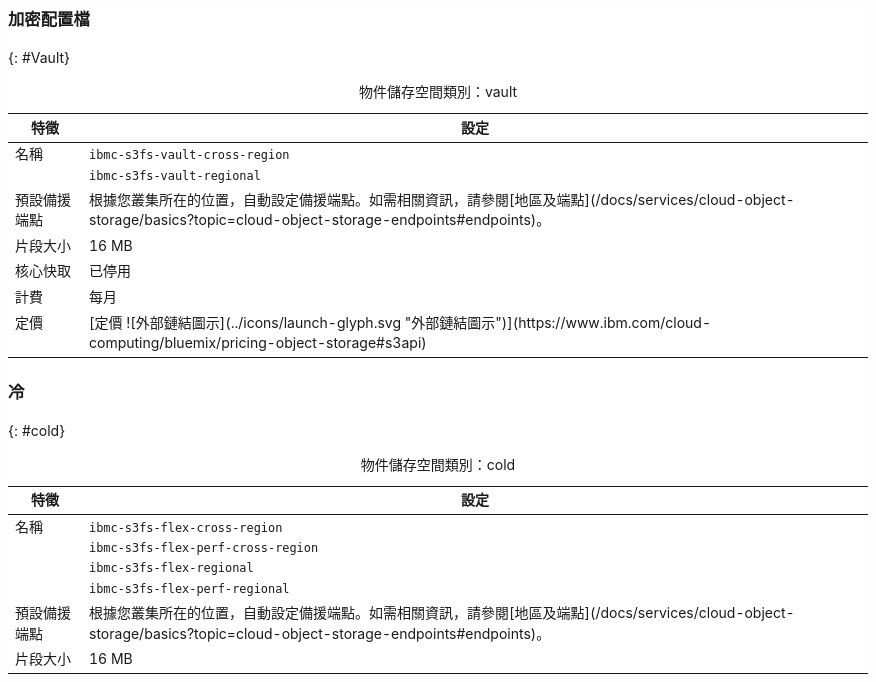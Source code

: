 ### 加密配置檔
{: #Vault}

<table>
<caption>物件儲存空間類別：vault</caption>
<thead>
<th>特徵</th>
<th>設定</th>
</thead>
<tbody>
<tr>
<td>名稱</td>
<td><code>ibmc-s3fs-vault-cross-region</code></br><code>ibmc-s3fs-vault-regional</code></td>
</tr>
<tr>
<td>預設備援端點</td>
<td>根據您叢集所在的位置，自動設定備援端點。如需相關資訊，請參閱[地區及端點](/docs/services/cloud-object-storage/basics?topic=cloud-object-storage-endpoints#endpoints)。</td>
</tr>
<tr>
<td>片段大小</td>
<td>16 MB</td>
</tr>
<tr>
<td>核心快取</td>
<td>已停用</td>
</tr>
<tr>
<td>計費</td>
<td>每月</td>
</tr>
<tr>
<td>定價</td>
<td>[定價 ![外部鏈結圖示](../icons/launch-glyph.svg "外部鏈結圖示")](https://www.ibm.com/cloud-computing/bluemix/pricing-object-storage#s3api)</td>
</tr>
</tbody>
</table>

### 冷
{: #cold}

<table>
<caption>物件儲存空間類別：cold</caption>
<thead>
<th>特徵</th>
<th>設定</th>
</thead>
<tbody>
<tr>
<td>名稱</td>
<td><code>ibmc-s3fs-flex-cross-region</code></br><code>ibmc-s3fs-flex-perf-cross-region</code></br><code>ibmc-s3fs-flex-regional</code></br><code>ibmc-s3fs-flex-perf-regional</code></td>
</tr>
<tr>
<td>預設備援端點</td>
<td>根據您叢集所在的位置，自動設定備援端點。如需相關資訊，請參閱[地區及端點](/docs/services/cloud-object-storage/basics?topic=cloud-object-storage-endpoints#endpoints)。</td>
</tr>
<tr>
<td>片段大小</td>
<td>16 MB</td>
</tr>